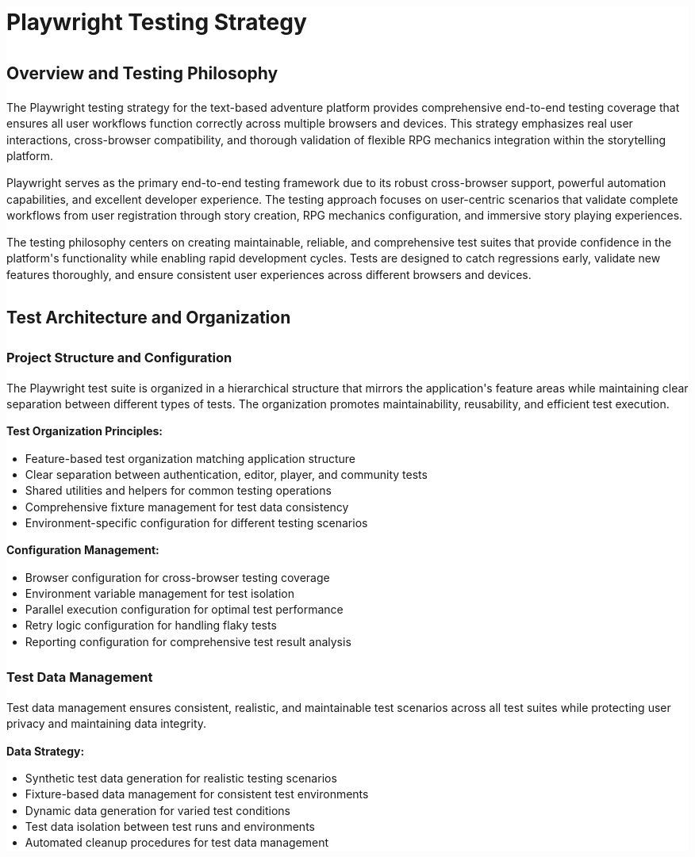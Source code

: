 # Playwright Testing Strategy

## Overview and Testing Philosophy

The Playwright testing strategy for the text-based adventure platform provides comprehensive end-to-end testing coverage that ensures all user workflows function correctly across multiple browsers and devices. This strategy emphasizes real user interactions, cross-browser compatibility, and thorough validation of flexible RPG mechanics integration within the storytelling platform.

Playwright serves as the primary end-to-end testing framework due to its robust cross-browser support, powerful automation capabilities, and excellent developer experience. The testing approach focuses on user-centric scenarios that validate complete workflows from user registration through story creation, RPG mechanics configuration, and immersive story playing experiences.

The testing philosophy centers on creating maintainable, reliable, and comprehensive test suites that provide confidence in the platform's functionality while enabling rapid development cycles. Tests are designed to catch regressions early, validate new features thoroughly, and ensure consistent user experiences across different browsers and devices.

## Test Architecture and Organization

### Project Structure and Configuration

The Playwright test suite is organized in a hierarchical structure that mirrors the application's feature areas while maintaining clear separation between different types of tests. The organization promotes maintainability, reusability, and efficient test execution.

**Test Organization Principles:**
- Feature-based test organization matching application structure
- Clear separation between authentication, editor, player, and community tests
- Shared utilities and helpers for common testing operations
- Comprehensive fixture management for test data consistency
- Environment-specific configuration for different testing scenarios

**Configuration Management:**
- Browser configuration for cross-browser testing coverage
- Environment variable management for test isolation
- Parallel execution configuration for optimal test performance
- Retry logic configuration for handling flaky tests
- Reporting configuration for comprehensive test result analysis

### Test Data Management

Test data management ensures consistent, realistic, and maintainable test scenarios across all test suites while protecting user privacy and maintaining data integrity.

**Data Strategy:**
- Synthetic test data generation for realistic testing scenarios
- Fixture-based data management for consistent test environments
- Dynamic data generation for varied test conditions
- Test data isolation between test runs and environments
- Automated cleanup procedures for test data management

